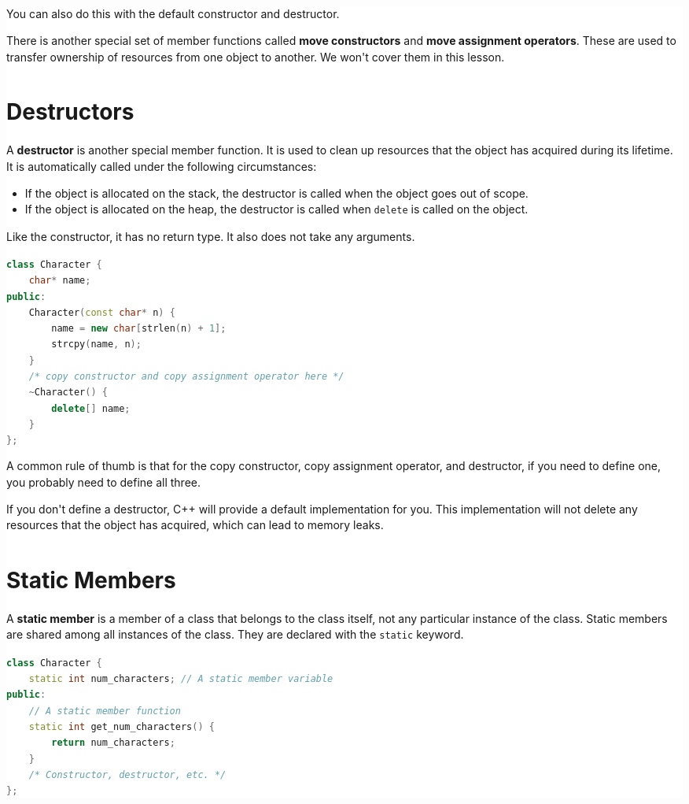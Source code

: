 You can also do this with the default constructor and destructor.

There is another special set of member functions called **move constructors** and **move assignment operators**. These are used to transfer ownership of resources from one object to another. We won't cover them in this lesson.

# Destructors

A **destructor** is another special member function. It is used to clean up resources that the object has acquired during its lifetime. It is automatically called under the following circumstances:
- If the object is allocated on the stack, the destructor is called when the object goes out of scope.
- If the object is allocated on the heap, the destructor is called when `delete` is called on the object.

Like the constructor, it has no return type. It also does not take any arguments.
```cpp
class Character {
    char* name;
public:
    Character(const char* n) {
        name = new char[strlen(n) + 1];
        strcpy(name, n);
    }
    /* copy constructor and copy assignment operator here */
    ~Character() {
        delete[] name;
    }
};
```

A common rule of thumb is that for the copy constructor, copy assignment operator, and destructor, if you need to define one, you probably need to define all three.

If you don't define a destructor, C++ will provide a default implementation for you. This implementation will not delete any resources that the object has acquired, which can lead to memory leaks.

# Static Members

A **static member** is a member of a class that belongs to the class itself, not any particular instance of the class. Static members are shared among all instances of the class. They are declared with the `static` keyword.
```cpp
class Character {
    static int num_characters; // A static member variable
public:
    // A static member function
    static int get_num_characters() {
        return num_characters;
    }
    /* Constructor, destructor, etc. */
};
```

